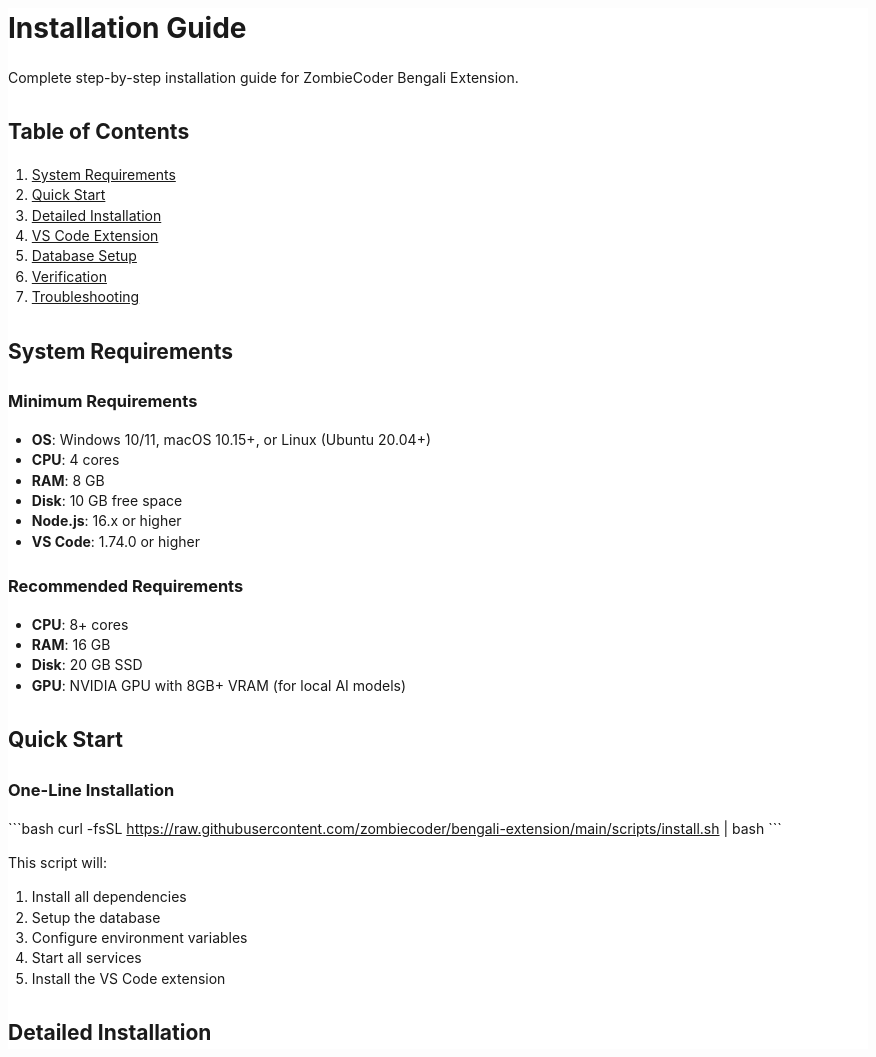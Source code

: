 # Installation Guide

Complete step-by-step installation guide for ZombieCoder Bengali Extension.

## Table of Contents

1. [System Requirements](#system-requirements)
2. [Quick Start](#quick-start)
3. [Detailed Installation](#detailed-installation)
4. [VS Code Extension](#vs-code-extension)
5. [Database Setup](#database-setup)
6. [Verification](#verification)
7. [Troubleshooting](#troubleshooting)

## System Requirements

### Minimum Requirements

- **OS**: Windows 10/11, macOS 10.15+, or Linux (Ubuntu 20.04+)
- **CPU**: 4 cores
- **RAM**: 8 GB
- **Disk**: 10 GB free space
- **Node.js**: 16.x or higher
- **VS Code**: 1.74.0 or higher

### Recommended Requirements

- **CPU**: 8+ cores
- **RAM**: 16 GB
- **Disk**: 20 GB SSD
- **GPU**: NVIDIA GPU with 8GB+ VRAM (for local AI models)

## Quick Start

### One-Line Installation

\`\`\`bash
curl -fsSL https://raw.githubusercontent.com/zombiecoder/bengali-extension/main/scripts/install.sh | bash
\`\`\`

This script will:
1. Install all dependencies
2. Setup the database
3. Configure environment variables
4. Start all services
5. Install the VS Code extension

## Detailed Installation
